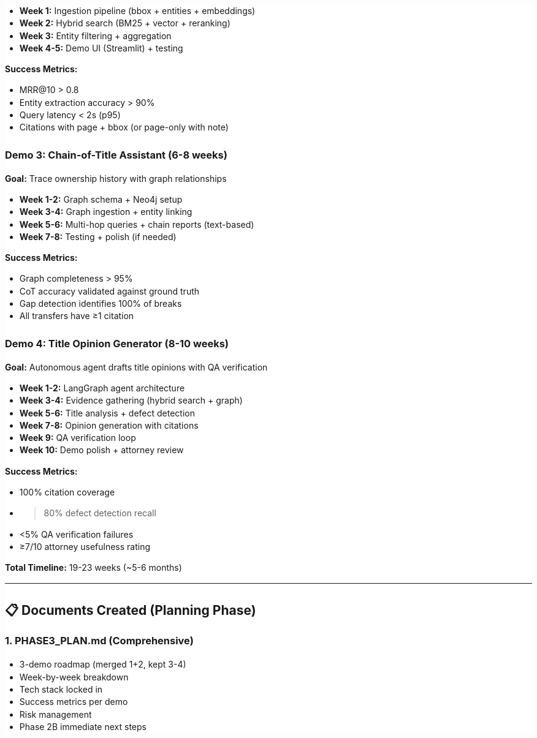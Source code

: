 - **Week 1:** Ingestion pipeline (bbox + entities + embeddings)
- **Week 2:** Hybrid search (BM25 + vector + reranking)
- **Week 3:** Entity filtering + aggregation
- **Week 4-5:** Demo UI (Streamlit) + testing

**Success Metrics:**
- MRR@10 > 0.8
- Entity extraction accuracy > 90%
- Query latency < 2s (p95)
- Citations with page + bbox (or page-only with note)

### **Demo 3: Chain-of-Title Assistant** (6-8 weeks)
**Goal:** Trace ownership history with graph relationships

- **Week 1-2:** Graph schema + Neo4j setup
- **Week 3-4:** Graph ingestion + entity linking
- **Week 5-6:** Multi-hop queries + chain reports (text-based)
- **Week 7-8:** Testing + polish (if needed)

**Success Metrics:**
- Graph completeness > 95%
- CoT accuracy validated against ground truth
- Gap detection identifies 100% of breaks
- All transfers have ≥1 citation

### **Demo 4: Title Opinion Generator** (8-10 weeks)
**Goal:** Autonomous agent drafts title opinions with QA verification

- **Week 1-2:** LangGraph agent architecture
- **Week 3-4:** Evidence gathering (hybrid search + graph)
- **Week 5-6:** Title analysis + defect detection
- **Week 7-8:** Opinion generation with citations
- **Week 9:** QA verification loop
- **Week 10:** Demo polish + attorney review

**Success Metrics:**
- 100% citation coverage
- >80% defect detection recall
- <5% QA verification failures
- ≥7/10 attorney usefulness rating

**Total Timeline:** 19-23 weeks (~5-6 months)

---

## 📋 Documents Created (Planning Phase)

### **1. PHASE3_PLAN.md** (Comprehensive)
- 3-demo roadmap (merged 1+2, kept 3-4)
- Week-by-week breakdown
- Tech stack locked in
- Success metrics per demo
- Risk management
- Phase 2B immediate next steps
